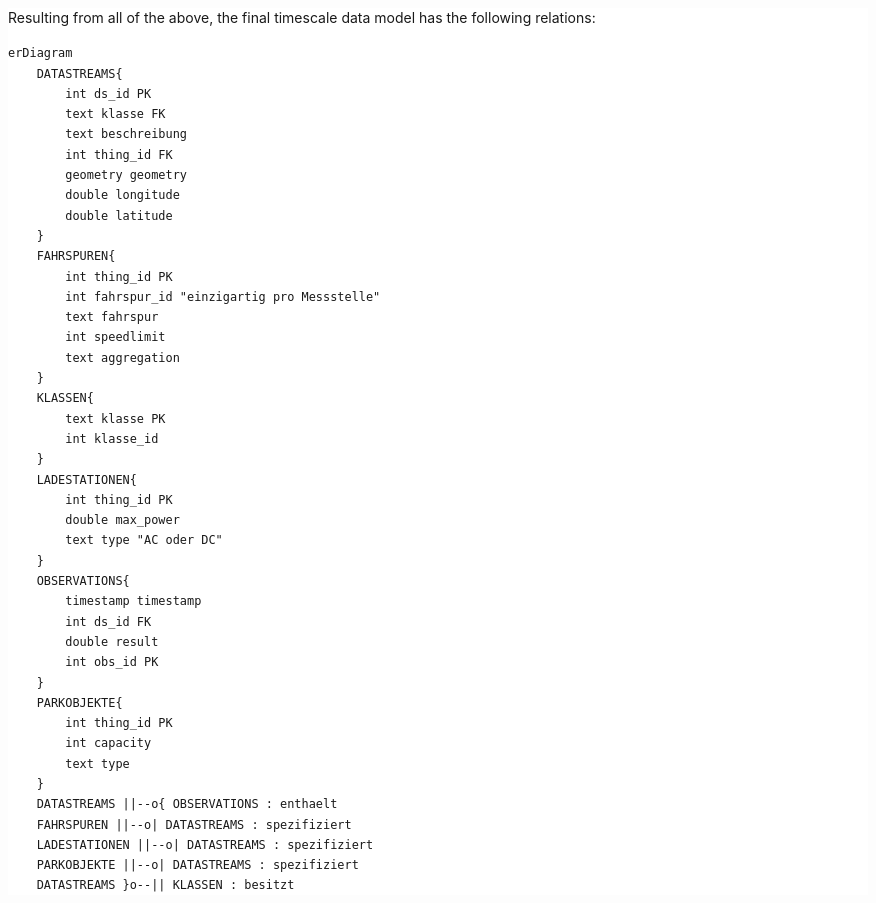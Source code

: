 Resulting from all of the above, the final timescale data model has the following relations:

```mermaid
erDiagram
    DATASTREAMS{
        int ds_id PK
        text klasse FK
        text beschreibung
        int thing_id FK
        geometry geometry
        double longitude
        double latitude
    }
    FAHRSPUREN{
        int thing_id PK
        int fahrspur_id "einzigartig pro Messstelle"
        text fahrspur
        int speedlimit
        text aggregation
    }
    KLASSEN{
        text klasse PK
        int klasse_id
    }
    LADESTATIONEN{
        int thing_id PK
        double max_power
        text type "AC oder DC"
    }
    OBSERVATIONS{
        timestamp timestamp
        int ds_id FK
        double result
        int obs_id PK
    }
    PARKOBJEKTE{
        int thing_id PK
        int capacity
        text type
    }
    DATASTREAMS ||--o{ OBSERVATIONS : enthaelt
    FAHRSPUREN ||--o| DATASTREAMS : spezifiziert
    LADESTATIONEN ||--o| DATASTREAMS : spezifiziert
    PARKOBJEKTE ||--o| DATASTREAMS : spezifiziert
    DATASTREAMS }o--|| KLASSEN : besitzt
```
